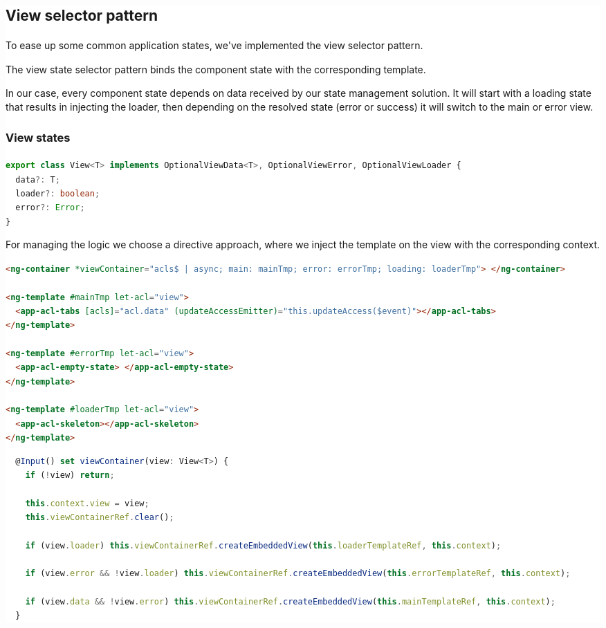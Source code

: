 ## View selector pattern

To ease up some common application states, we've implemented the view selector pattern.

The view state selector pattern binds the component state with the corresponding template.

In our case, every component state depends on data received by our state management solution.
It will start with a loading state that results in injecting the loader,
then depending on the resolved state (error or success) it will switch to the main or error view.

### View states

```typescript
export class View<T> implements OptionalViewData<T>, OptionalViewError, OptionalViewLoader {
  data?: T;
  loader?: boolean;
  error?: Error;
}
```

For managing the logic we choose a directive approach, where we inject the template on the view with the corresponding context.

```html
<ng-container *viewContainer="acls$ | async; main: mainTmp; error: errorTmp; loading: loaderTmp"> </ng-container>

<ng-template #mainTmp let-acl="view">
  <app-acl-tabs [acls]="acl.data" (updateAccessEmitter)="this.updateAccess($event)"></app-acl-tabs>
</ng-template>

<ng-template #errorTmp let-acl="view">
  <app-acl-empty-state> </app-acl-empty-state>
</ng-template>

<ng-template #loaderTmp let-acl="view">
  <app-acl-skeleton></app-acl-skeleton>
</ng-template>
```

```typescript
  @Input() set viewContainer(view: View<T>) {
    if (!view) return;

    this.context.view = view;
    this.viewContainerRef.clear();

    if (view.loader) this.viewContainerRef.createEmbeddedView(this.loaderTemplateRef, this.context);

    if (view.error && !view.loader) this.viewContainerRef.createEmbeddedView(this.errorTemplateRef, this.context);

    if (view.data && !view.error) this.viewContainerRef.createEmbeddedView(this.mainTemplateRef, this.context);
  }
```
